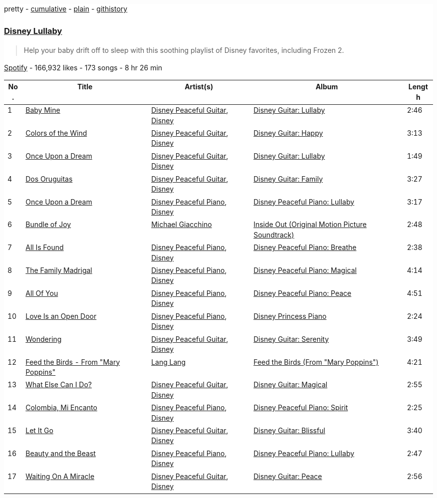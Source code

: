 pretty - [cumulative](/playlists/cumulative/37i9dQZF1DX0zmsulfyDdq.md) - [plain](/playlists/plain/37i9dQZF1DX0zmsulfyDdq) - [githistory](https://github.githistory.xyz/mackorone/spotify-playlist-archive/blob/main/playlists/plain/37i9dQZF1DX0zmsulfyDdq)

### [Disney Lullaby](https://open.spotify.com/playlist/37i9dQZF1DX0zmsulfyDdq)

> Help your baby drift off to sleep with this soothing playlist of Disney favorites, including Frozen 2.

[Spotify](https://open.spotify.com/user/spotify) - 166,932 likes - 173 songs - 8 hr 26 min

| No. | Title | Artist(s) | Album | Length |
|---|---|---|---|---|
| 1 | [Baby Mine](https://open.spotify.com/track/4BU9s6QLGFCaxlgaPWWuFY) | [Disney Peaceful Guitar](https://open.spotify.com/artist/3oqzxUlHhjJ7auI4dVujKX), [Disney](https://open.spotify.com/artist/3xvaSlT4xsyk6lY1ESOspO) | [Disney Guitar: Lullaby](https://open.spotify.com/album/3TRzs2Bn8dm6oHqt2LpR6z) | 2:46 |
| 2 | [Colors of the Wind](https://open.spotify.com/track/0S5MCBH1qTVCsckidwvS8G) | [Disney Peaceful Guitar](https://open.spotify.com/artist/3oqzxUlHhjJ7auI4dVujKX), [Disney](https://open.spotify.com/artist/3xvaSlT4xsyk6lY1ESOspO) | [Disney Guitar: Happy](https://open.spotify.com/album/2UkATaVikmCtb4hjDpUbVo) | 3:13 |
| 3 | [Once Upon a Dream](https://open.spotify.com/track/1jHNQodYIGvk187xrISw1i) | [Disney Peaceful Guitar](https://open.spotify.com/artist/3oqzxUlHhjJ7auI4dVujKX), [Disney](https://open.spotify.com/artist/3xvaSlT4xsyk6lY1ESOspO) | [Disney Guitar: Lullaby](https://open.spotify.com/album/3TRzs2Bn8dm6oHqt2LpR6z) | 1:49 |
| 4 | [Dos Oruguitas](https://open.spotify.com/track/6WuBXGHGpSqpkFCl7ei8xp) | [Disney Peaceful Guitar](https://open.spotify.com/artist/3oqzxUlHhjJ7auI4dVujKX), [Disney](https://open.spotify.com/artist/3xvaSlT4xsyk6lY1ESOspO) | [Disney Guitar: Family](https://open.spotify.com/album/5O6AwBJHEjWOdAuSdW03VV) | 3:27 |
| 5 | [Once Upon a Dream](https://open.spotify.com/track/5t4Ysd832UYYBZL92258tn) | [Disney Peaceful Piano](https://open.spotify.com/artist/5lmSBamD6zMcpHPqPpwmwN), [Disney](https://open.spotify.com/artist/3xvaSlT4xsyk6lY1ESOspO) | [Disney Peaceful Piano: Lullaby](https://open.spotify.com/album/2CE8v99s07pcaXQwOLYMlS) | 3:17 |
| 6 | [Bundle of Joy](https://open.spotify.com/track/3eTgg18rKBD30Hef1gv0wz) | [Michael Giacchino](https://open.spotify.com/artist/4kLvhMAuCloLxoP1aVM7Lr) | [Inside Out \(Original Motion Picture Soundtrack\)](https://open.spotify.com/album/1sNK9vLvzIo626GznCEsBN) | 2:48 |
| 7 | [All Is Found](https://open.spotify.com/track/7q3qsU8mNnr1pANByJoQWK) | [Disney Peaceful Piano](https://open.spotify.com/artist/5lmSBamD6zMcpHPqPpwmwN), [Disney](https://open.spotify.com/artist/3xvaSlT4xsyk6lY1ESOspO) | [Disney Peaceful Piano: Breathe](https://open.spotify.com/album/5ZaIlT1NBy0RmwpQpzegv4) | 2:38 |
| 8 | [The Family Madrigal](https://open.spotify.com/track/5oRxqr6DCdWPSgOHXCpGID) | [Disney Peaceful Piano](https://open.spotify.com/artist/5lmSBamD6zMcpHPqPpwmwN), [Disney](https://open.spotify.com/artist/3xvaSlT4xsyk6lY1ESOspO) | [Disney Peaceful Piano: Magical](https://open.spotify.com/album/3qZcRGWrRh7As9SkDbuzYh) | 4:14 |
| 9 | [All Of You](https://open.spotify.com/track/34DdtKtJn9YaahjFCof7Dy) | [Disney Peaceful Piano](https://open.spotify.com/artist/5lmSBamD6zMcpHPqPpwmwN), [Disney](https://open.spotify.com/artist/3xvaSlT4xsyk6lY1ESOspO) | [Disney Peaceful Piano: Peace](https://open.spotify.com/album/7EKmT5c5WdYPLfwm8x8CRb) | 4:51 |
| 10 | [Love Is an Open Door](https://open.spotify.com/track/0P0U1LfGMSxeAarJOpVa6U) | [Disney Peaceful Piano](https://open.spotify.com/artist/5lmSBamD6zMcpHPqPpwmwN), [Disney](https://open.spotify.com/artist/3xvaSlT4xsyk6lY1ESOspO) | [Disney Princess Piano](https://open.spotify.com/album/2rMzWCO0R028IyDSr5qUHN) | 2:24 |
| 11 | [Wondering](https://open.spotify.com/track/2jqNOlwfO6RslKx1TmLljK) | [Disney Peaceful Guitar](https://open.spotify.com/artist/3oqzxUlHhjJ7auI4dVujKX), [Disney](https://open.spotify.com/artist/3xvaSlT4xsyk6lY1ESOspO) | [Disney Guitar: Serenity](https://open.spotify.com/album/6yR9o27G8Cnxu8BLrOyKsN) | 3:49 |
| 12 | [Feed the Birds \- From "Mary Poppins"](https://open.spotify.com/track/2vz6Zep5xyCIAZgIroYL1X) | [Lang Lang](https://open.spotify.com/artist/1YZhNFBxkEB5UKTgMDvot4) | [Feed the Birds \(From "Mary Poppins"\)](https://open.spotify.com/album/4EuuQEBkpgL8bwsfUFCk2A) | 4:21 |
| 13 | [What Else Can I Do?](https://open.spotify.com/track/2ecEcNTfy1kYSOfc2ZwQlU) | [Disney Peaceful Guitar](https://open.spotify.com/artist/3oqzxUlHhjJ7auI4dVujKX), [Disney](https://open.spotify.com/artist/3xvaSlT4xsyk6lY1ESOspO) | [Disney Guitar: Magical](https://open.spotify.com/album/4xnI8sxQwIRvsfAHXIvEIH) | 2:55 |
| 14 | [Colombia, Mi Encanto](https://open.spotify.com/track/7AyvaOZMsqEqKl2Fjsb82n) | [Disney Peaceful Piano](https://open.spotify.com/artist/5lmSBamD6zMcpHPqPpwmwN), [Disney](https://open.spotify.com/artist/3xvaSlT4xsyk6lY1ESOspO) | [Disney Peaceful Piano: Spirit](https://open.spotify.com/album/2UsDLgxVOmCtsiUsUBcCnJ) | 2:25 |
| 15 | [Let It Go](https://open.spotify.com/track/1NgkiQCZtk0Hnb5ocnUe04) | [Disney Peaceful Guitar](https://open.spotify.com/artist/3oqzxUlHhjJ7auI4dVujKX), [Disney](https://open.spotify.com/artist/3xvaSlT4xsyk6lY1ESOspO) | [Disney Guitar: Blissful](https://open.spotify.com/album/7kFYl7LzfMz29lwsDyh2bf) | 3:40 |
| 16 | [Beauty and the Beast](https://open.spotify.com/track/1h9sbBtqXjji9nnBsxaxNR) | [Disney Peaceful Piano](https://open.spotify.com/artist/5lmSBamD6zMcpHPqPpwmwN), [Disney](https://open.spotify.com/artist/3xvaSlT4xsyk6lY1ESOspO) | [Disney Peaceful Piano: Lullaby](https://open.spotify.com/album/2CE8v99s07pcaXQwOLYMlS) | 2:47 |
| 17 | [Waiting On A Miracle](https://open.spotify.com/track/2HTYj5Z5LH7QXK4EcyBsWt) | [Disney Peaceful Guitar](https://open.spotify.com/artist/3oqzxUlHhjJ7auI4dVujKX), [Disney](https://open.spotify.com/artist/3xvaSlT4xsyk6lY1ESOspO) | [Disney Guitar: Peace](https://open.spotify.com/album/2hlcGmPAJcc4MNzbF1e7vd) | 2:56 |